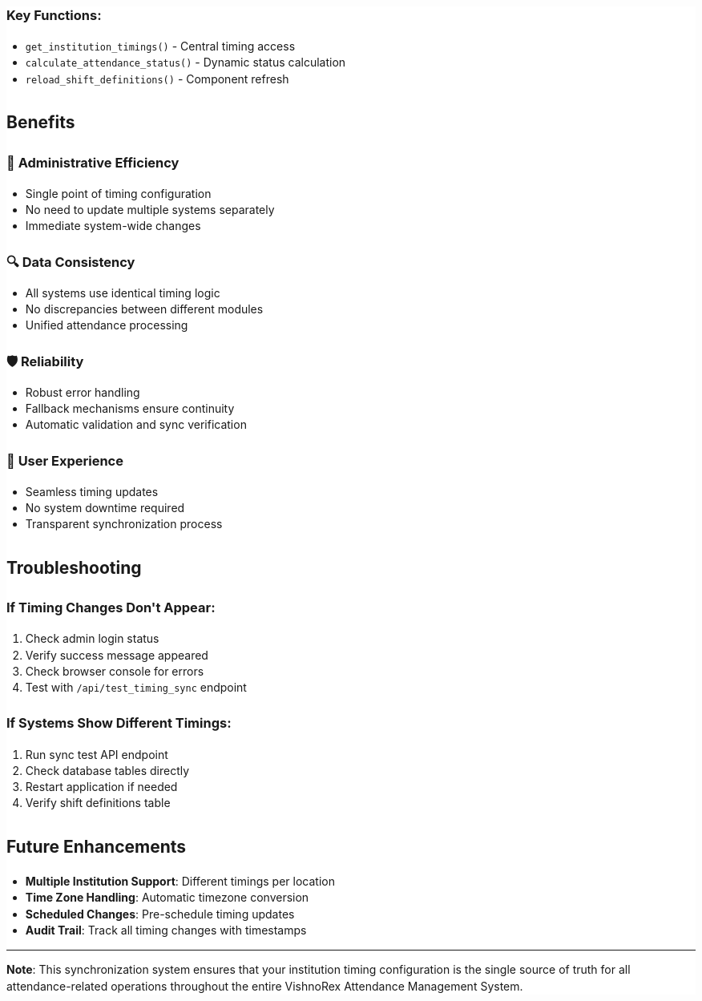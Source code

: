 ### **Key Functions:**
- `get_institution_timings()` - Central timing access
- `calculate_attendance_status()` - Dynamic status calculation
- `reload_shift_definitions()` - Component refresh

## Benefits

### 🚀 **Administrative Efficiency**
- Single point of timing configuration
- No need to update multiple systems separately
- Immediate system-wide changes

### 🔍 **Data Consistency**
- All systems use identical timing logic
- No discrepancies between different modules
- Unified attendance processing

### 🛡️ **Reliability**
- Robust error handling
- Fallback mechanisms ensure continuity
- Automatic validation and sync verification

### 📱 **User Experience**
- Seamless timing updates
- No system downtime required
- Transparent synchronization process

## Troubleshooting

### **If Timing Changes Don't Appear:**
1. Check admin login status
2. Verify success message appeared
3. Check browser console for errors
4. Test with `/api/test_timing_sync` endpoint

### **If Systems Show Different Timings:**
1. Run sync test API endpoint
2. Check database tables directly
3. Restart application if needed
4. Verify shift definitions table

## Future Enhancements

- **Multiple Institution Support**: Different timings per location
- **Time Zone Handling**: Automatic timezone conversion
- **Scheduled Changes**: Pre-schedule timing updates
- **Audit Trail**: Track all timing changes with timestamps

---

**Note**: This synchronization system ensures that your institution timing configuration is the single source of truth for all attendance-related operations throughout the entire VishnoRex Attendance Management System.
